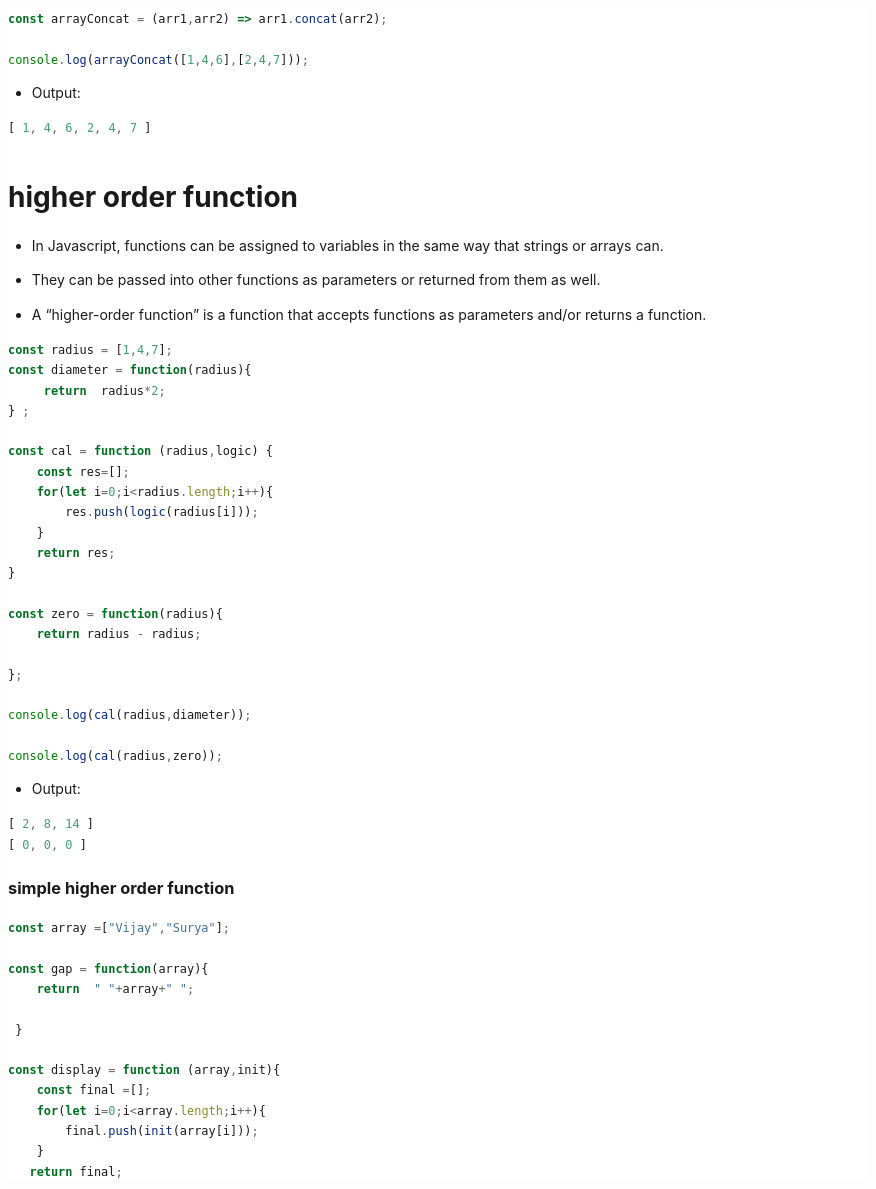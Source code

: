 ```javascript
const arrayConcat = (arr1,arr2) => arr1.concat(arr2);

console.log(arrayConcat([1,4,6],[2,4,7]));
```
* Output:

```javascript
[ 1, 4, 6, 2, 4, 7 ]
```
# higher order function #

* In Javascript, functions can be assigned to variables in the same way that strings or arrays can. 

* They can be passed into other functions as parameters or returned from them as well.

* A “higher-order function” is a function that accepts functions as parameters and/or returns a function.

```javascript
const radius = [1,4,7];
const diameter = function(radius){
     return  radius*2;
} ;

const cal = function (radius,logic) {
    const res=[];
    for(let i=0;i<radius.length;i++){
        res.push(logic(radius[i]));
    }
    return res;
}

const zero = function(radius){
    return radius - radius;

};

console.log(cal(radius,diameter));

console.log(cal(radius,zero));
```

* Output:

```javascript
[ 2, 8, 14 ]
[ 0, 0, 0 ]
```

### simple higher order function ###

```javascript
const array =["Vijay","Surya"];

const gap = function(array){
    return  " "+array+" ";

 }

const display = function (array,init){
    const final =[];
    for(let i=0;i<array.length;i++){
        final.push(init(array[i]));
    }
   return final;

```